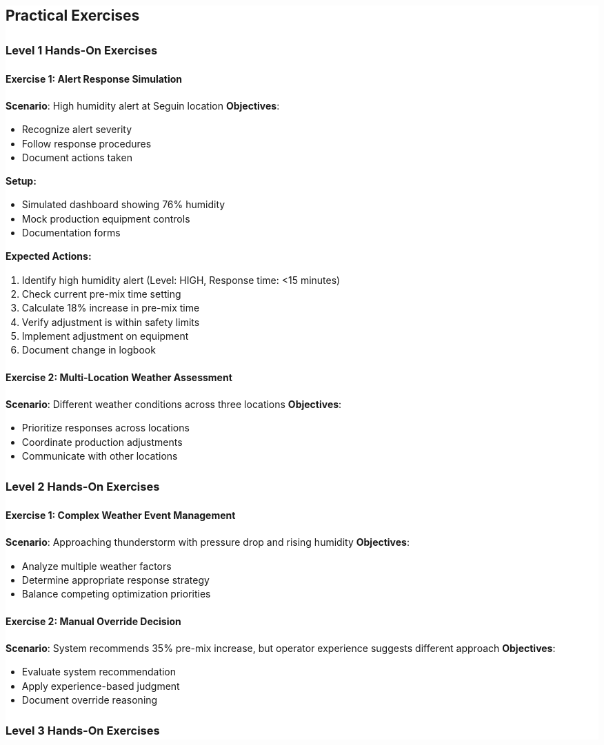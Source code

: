 
## Practical Exercises

### Level 1 Hands-On Exercises

#### **Exercise 1: Alert Response Simulation**
**Scenario**: High humidity alert at Seguin location
**Objectives**: 
- Recognize alert severity
- Follow response procedures
- Document actions taken

**Setup:**
- Simulated dashboard showing 76% humidity
- Mock production equipment controls
- Documentation forms

**Expected Actions:**
1. Identify high humidity alert (Level: HIGH, Response time: <15 minutes)
2. Check current pre-mix time setting
3. Calculate 18% increase in pre-mix time
4. Verify adjustment is within safety limits
5. Implement adjustment on equipment
6. Document change in logbook

#### **Exercise 2: Multi-Location Weather Assessment**
**Scenario**: Different weather conditions across three locations
**Objectives**:
- Prioritize responses across locations  
- Coordinate production adjustments
- Communicate with other locations

### Level 2 Hands-On Exercises

#### **Exercise 1: Complex Weather Event Management**
**Scenario**: Approaching thunderstorm with pressure drop and rising humidity
**Objectives**:
- Analyze multiple weather factors
- Determine appropriate response strategy
- Balance competing optimization priorities

#### **Exercise 2: Manual Override Decision**
**Scenario**: System recommends 35% pre-mix increase, but operator experience suggests different approach
**Objectives**:
- Evaluate system recommendation
- Apply experience-based judgment
- Document override reasoning

### Level 3 Hands-On Exercises
